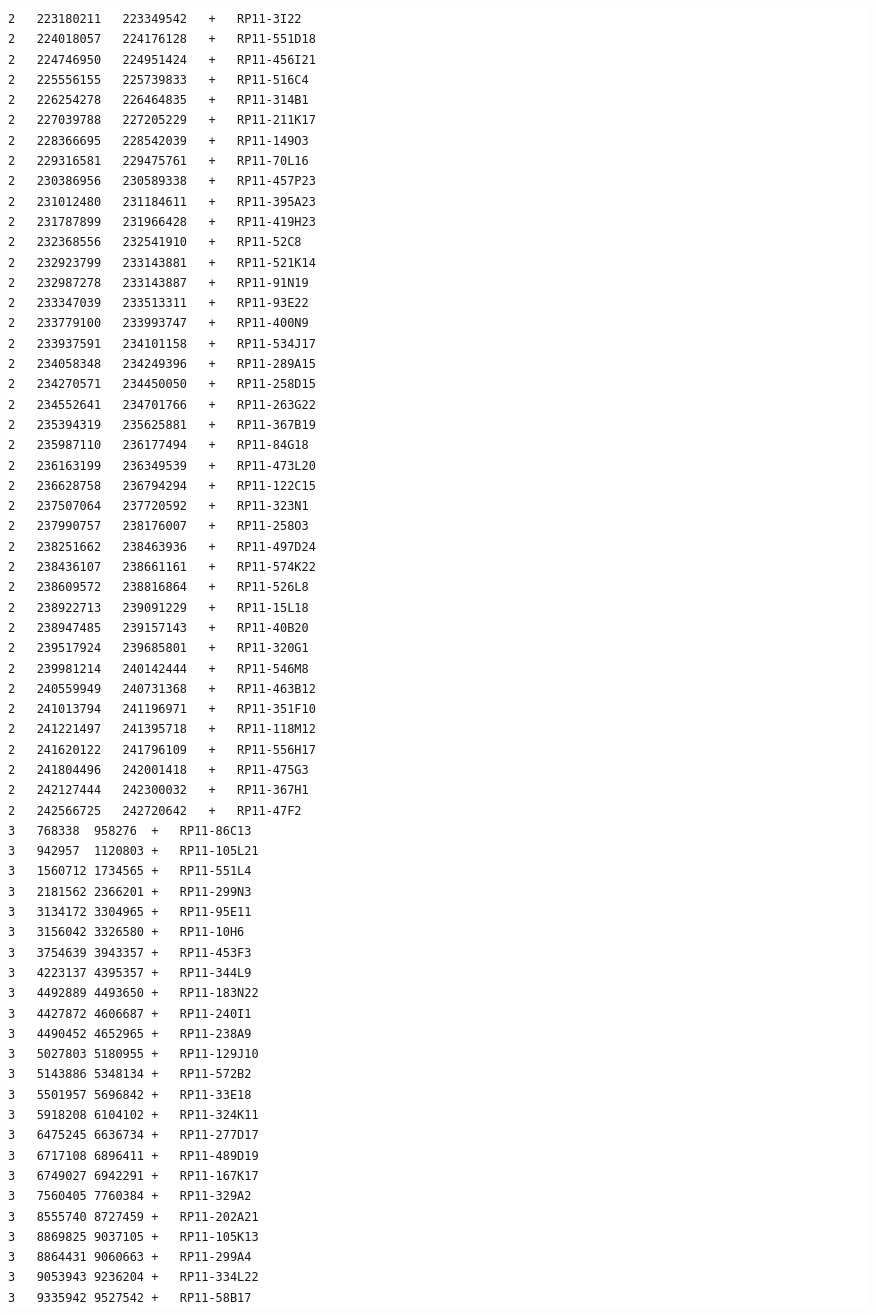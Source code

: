     2   223180211   223349542   +   RP11-3I22
    2   224018057   224176128   +   RP11-551D18
    2   224746950   224951424   +   RP11-456I21
    2   225556155   225739833   +   RP11-516C4
    2   226254278   226464835   +   RP11-314B1
    2   227039788   227205229   +   RP11-211K17
    2   228366695   228542039   +   RP11-149O3
    2   229316581   229475761   +   RP11-70L16
    2   230386956   230589338   +   RP11-457P23
    2   231012480   231184611   +   RP11-395A23
    2   231787899   231966428   +   RP11-419H23
    2   232368556   232541910   +   RP11-52C8
    2   232923799   233143881   +   RP11-521K14
    2   232987278   233143887   +   RP11-91N19
    2   233347039   233513311   +   RP11-93E22
    2   233779100   233993747   +   RP11-400N9
    2   233937591   234101158   +   RP11-534J17
    2   234058348   234249396   +   RP11-289A15
    2   234270571   234450050   +   RP11-258D15
    2   234552641   234701766   +   RP11-263G22
    2   235394319   235625881   +   RP11-367B19
    2   235987110   236177494   +   RP11-84G18
    2   236163199   236349539   +   RP11-473L20
    2   236628758   236794294   +   RP11-122C15
    2   237507064   237720592   +   RP11-323N1
    2   237990757   238176007   +   RP11-258O3
    2   238251662   238463936   +   RP11-497D24
    2   238436107   238661161   +   RP11-574K22
    2   238609572   238816864   +   RP11-526L8
    2   238922713   239091229   +   RP11-15L18
    2   238947485   239157143   +   RP11-40B20
    2   239517924   239685801   +   RP11-320G1
    2   239981214   240142444   +   RP11-546M8
    2   240559949   240731368   +   RP11-463B12
    2   241013794   241196971   +   RP11-351F10
    2   241221497   241395718   +   RP11-118M12
    2   241620122   241796109   +   RP11-556H17
    2   241804496   242001418   +   RP11-475G3
    2   242127444   242300032   +   RP11-367H1
    2   242566725   242720642   +   RP11-47F2
    3   768338  958276  +   RP11-86C13
    3   942957  1120803 +   RP11-105L21
    3   1560712 1734565 +   RP11-551L4
    3   2181562 2366201 +   RP11-299N3
    3   3134172 3304965 +   RP11-95E11
    3   3156042 3326580 +   RP11-10H6
    3   3754639 3943357 +   RP11-453F3
    3   4223137 4395357 +   RP11-344L9
    3   4492889 4493650 +   RP11-183N22
    3   4427872 4606687 +   RP11-240I1
    3   4490452 4652965 +   RP11-238A9
    3   5027803 5180955 +   RP11-129J10
    3   5143886 5348134 +   RP11-572B2
    3   5501957 5696842 +   RP11-33E18
    3   5918208 6104102 +   RP11-324K11
    3   6475245 6636734 +   RP11-277D17
    3   6717108 6896411 +   RP11-489D19
    3   6749027 6942291 +   RP11-167K17
    3   7560405 7760384 +   RP11-329A2
    3   8555740 8727459 +   RP11-202A21
    3   8869825 9037105 +   RP11-105K13
    3   8864431 9060663 +   RP11-299A4
    3   9053943 9236204 +   RP11-334L22
    3   9335942 9527542 +   RP11-58B17
